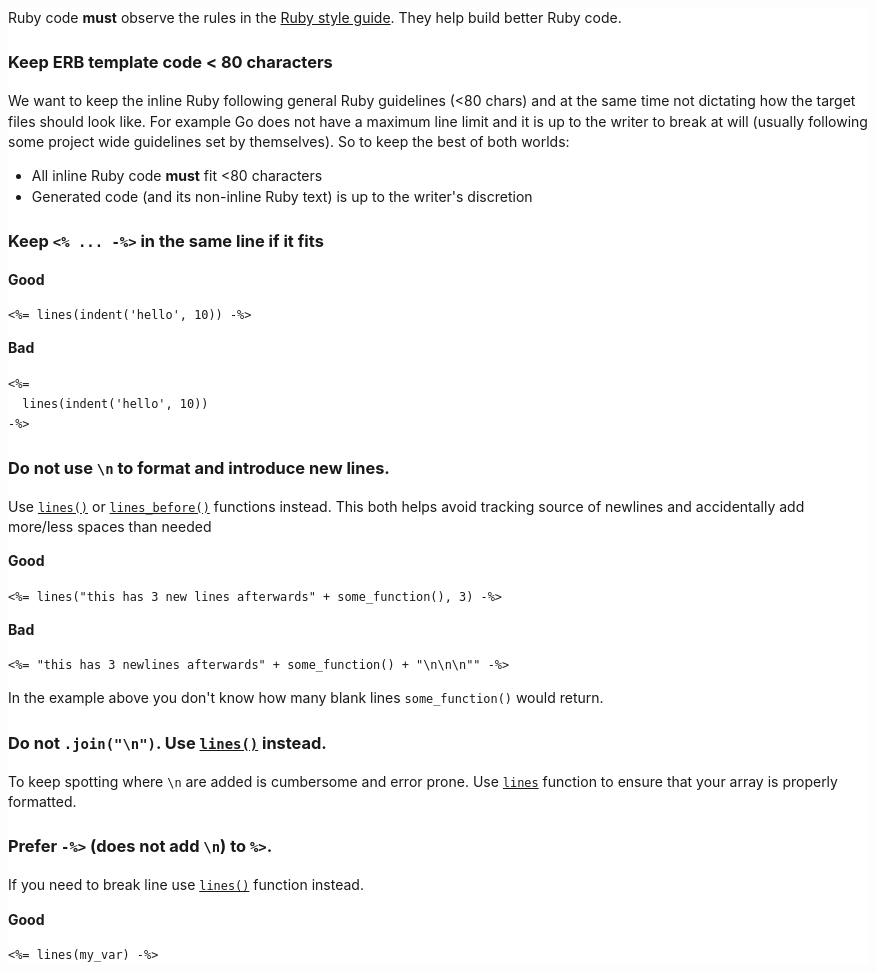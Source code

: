 Ruby code **must** observe the rules in the
[Ruby style guide][ruby-style-guide]. They help build better Ruby code.

### Keep ERB template code < 80 characters

We want to keep the inline Ruby following general Ruby guidelines (<80 chars)
and at the same time not dictating how the target files should look like. For
example Go does not have a maximum line limit and it is up to the writer to
break at will (usually following some project wide guidelines set by
themselves). So to keep the best of both worlds:

*   All inline Ruby code **must** fit <80 characters
*   Generated code (and its non-inline Ruby text) is up to the writer's
    discretion

### Keep `<% ... -%>` in the same line if it fits

**Good**

    <%= lines(indent('hello', 10)) -%>

**Bad**

    <%=
      lines(indent('hello', 10))
    -%>

### Do not use `\n` to format and introduce new lines.

Use [`lines()`](#lines) or [`lines_before()`](#lines-before) functions instead.
This both helps avoid tracking source of newlines and accidentally add more/less
spaces than needed

**Good**

    <%= lines("this has 3 new lines afterwards" + some_function(), 3) -%>

**Bad**

    <%= "this has 3 newlines afterwards" + some_function() + "\n\n\n"" -%>

In the example above you don't know how many blank lines `some_function()` would
return.

### Do not `.join("\n")`. Use [`lines()`](#lines) instead.

To keep spotting where `\n` are added is cumbersome and error prone. Use
[`lines`](#lines) function to ensure that your array is properly formatted.

### Prefer `-%>` (does not add `\n`) to `%>`.

If you need to break line use [`lines()`](#lines) function instead.

**Good**

    <%= lines(my_var) -%>


[readme]: README.md
[philosophy]: docs/philosophy.md
[contrib]: CONTRIBUTING.md
[rspec-style-guide]: http://betterspecs.org
[ruby-style-guide]: https://github.com/bbatsov/ruby-style-guide 
[ruby-enumerable]: https://ruby-doc.org/core-2.5.0/Enumerable.html